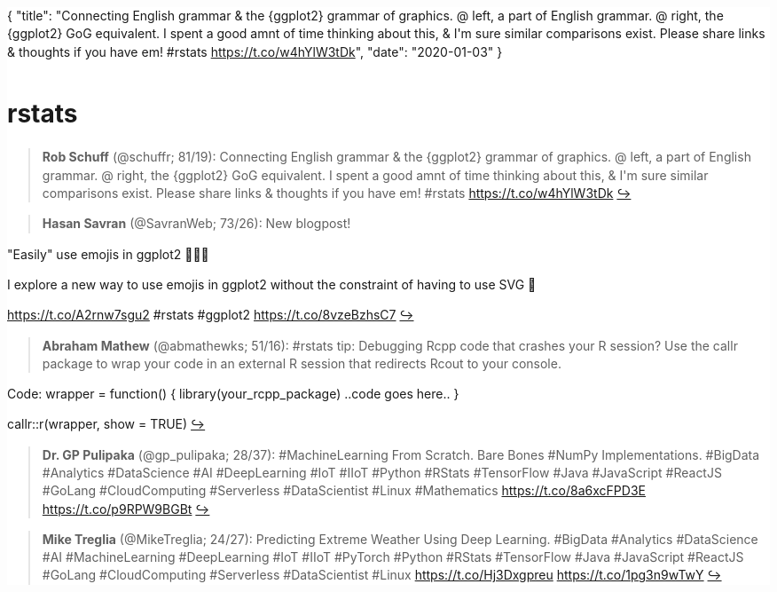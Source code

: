 {
  "title": "Connecting English grammar &amp; the {ggplot2} grammar of graphics. @ left, a part of English grammar. @ right, the {ggplot2} GoG equivalent. I spent a good amnt of time thinking about this, &amp; I'm sure similar comparisons exist. Please share links &amp; thoughts if you have em! #rstats https://t.co/w4hYlW3tDk",
  "date": "2020-01-03"
}

# rstats

> **Rob Schuff** (@schuffr; 81/19): Connecting English grammar &amp; the {ggplot2} grammar of graphics. @ left, a part of English grammar. @ right, the {ggplot2} GoG equivalent. I spent a good amnt of time thinking about this, &amp; I'm sure similar comparisons exist. Please share links &amp; thoughts if you have em! #rstats https://t.co/w4hYlW3tDk  [&#8618;](https://twitter.com/dataandme/status/1212866139564445703)




> **Hasan Savran** (@SavranWeb; 73/26): New blogpost!
>
"Easily" use emojis in ggplot2 🎉👀🙊
>
I explore a new way to use emojis in ggplot2 without the constraint of having to use SVG 🙌
>
https://t.co/A2rnw7sgu2
#rstats #ggplot2 https://t.co/8vzeBzhsC7  [&#8618;](https://twitter.com/dataandme/status/1212838416540291072)




> **Abraham Mathew** (@abmathewks; 51/16): #rstats tip: Debugging Rcpp code that crashes your R session? Use the callr package to wrap your code in an external R session that redirects Rcout to your console.
>
Code:
wrapper = function() {
  library(your_rcpp_package)
  ..code goes here..
}
>
callr::r(wrapper, show = TRUE)  [&#8618;](https://twitter.com/dataandme/status/1212816887987539972)




> **Dr. GP Pulipaka** (@gp_pulipaka; 28/37): #MachineLearning From Scratch. Bare Bones #NumPy Implementations. #BigData #Analytics #DataScience #AI #DeepLearning #IoT #IIoT #Python #RStats #TensorFlow #Java #JavaScript #ReactJS #GoLang #CloudComputing #Serverless #DataScientist #Linux #Mathematics 
https://t.co/8a6xcFPD3E https://t.co/p9RPW9BGBt  [&#8618;](https://twitter.com/dataandme/status/1212819404649426944)




> **Mike Treglia** (@MikeTreglia; 24/27): Predicting Extreme Weather Using Deep Learning. #BigData #Analytics #DataScience #AI #MachineLearning #DeepLearning #IoT #IIoT #PyTorch #Python #RStats #TensorFlow #Java #JavaScript #ReactJS #GoLang #CloudComputing #Serverless #DataScientist #Linux 
https://t.co/Hj3Dxgpreu https://t.co/1pg3n9wTwY  [&#8618;](https://twitter.com/dataandme/status/1212863401539432448)
